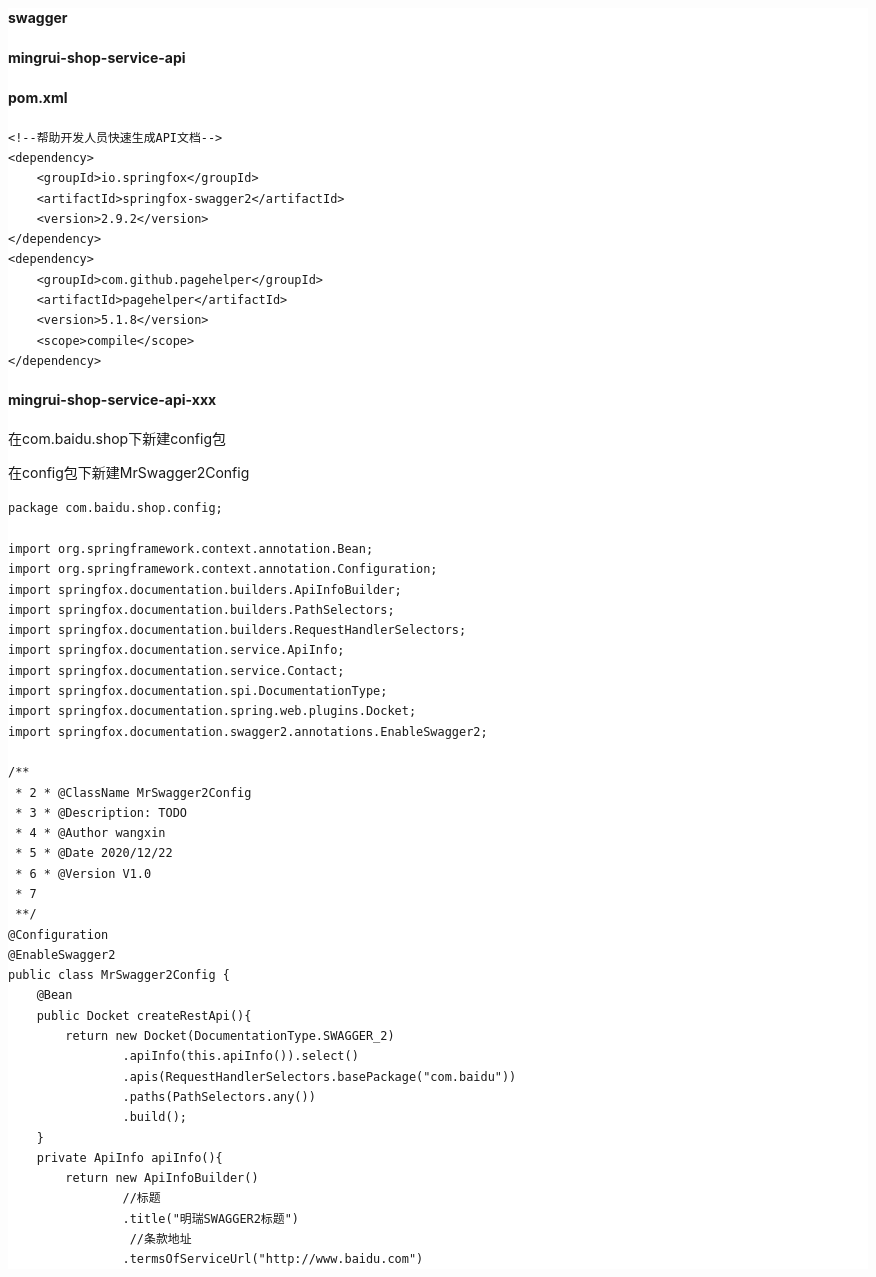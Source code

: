 #### swagger

#### mingrui-shop-service-api

#### pom.xml

```
<!--帮助开发人员快速生成API文档-->
<dependency>
    <groupId>io.springfox</groupId>
    <artifactId>springfox-swagger2</artifactId>
    <version>2.9.2</version>
</dependency>
<dependency>
    <groupId>com.github.pagehelper</groupId>
    <artifactId>pagehelper</artifactId>
    <version>5.1.8</version>
    <scope>compile</scope>
</dependency>
```

####  mingrui-shop-service-api-xxx

在com.baidu.shop下新建config包 

在config包下新建MrSwagger2Config

```
package com.baidu.shop.config;

import org.springframework.context.annotation.Bean;
import org.springframework.context.annotation.Configuration;
import springfox.documentation.builders.ApiInfoBuilder;
import springfox.documentation.builders.PathSelectors;
import springfox.documentation.builders.RequestHandlerSelectors;
import springfox.documentation.service.ApiInfo;
import springfox.documentation.service.Contact;
import springfox.documentation.spi.DocumentationType;
import springfox.documentation.spring.web.plugins.Docket;
import springfox.documentation.swagger2.annotations.EnableSwagger2;

/**
 * 2 * @ClassName MrSwagger2Config
 * 3 * @Description: TODO
 * 4 * @Author wangxin
 * 5 * @Date 2020/12/22
 * 6 * @Version V1.0
 * 7
 **/
@Configuration
@EnableSwagger2
public class MrSwagger2Config {
    @Bean
    public Docket createRestApi(){
        return new Docket(DocumentationType.SWAGGER_2)
                .apiInfo(this.apiInfo()).select()
                .apis(RequestHandlerSelectors.basePackage("com.baidu"))
                .paths(PathSelectors.any())
                .build();
    }
    private ApiInfo apiInfo(){
        return new ApiInfoBuilder()
                //标题
                .title("明瑞SWAGGER2标题")
                 //条款地址
                .termsOfServiceUrl("http://www.baidu.com")
```